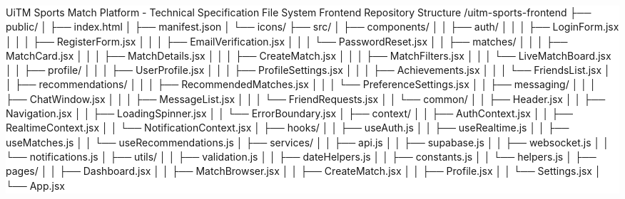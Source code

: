 UiTM Sports Match Platform - Technical Specification
File System
Frontend Repository Structure
/uitm-sports-frontend
├── public/
│   ├── index.html
│   ├── manifest.json
│   └── icons/
├── src/
│   ├── components/
│   │   ├── auth/
│   │   │   ├── LoginForm.jsx
│   │   │   ├── RegisterForm.jsx
│   │   │   ├── EmailVerification.jsx
│   │   │   └── PasswordReset.jsx
│   │   ├── matches/
│   │   │   ├── MatchCard.jsx
│   │   │   ├── MatchDetails.jsx
│   │   │   ├── CreateMatch.jsx
│   │   │   ├── MatchFilters.jsx
│   │   │   └── LiveMatchBoard.jsx
│   │   ├── profile/
│   │   │   ├── UserProfile.jsx
│   │   │   ├── ProfileSettings.jsx
│   │   │   ├── Achievements.jsx
│   │   │   └── FriendsList.jsx
│   │   ├── recommendations/
│   │   │   ├── RecommendedMatches.jsx
│   │   │   └── PreferenceSettings.jsx
│   │   ├── messaging/
│   │   │   ├── ChatWindow.jsx
│   │   │   ├── MessageList.jsx
│   │   │   └── FriendRequests.jsx
│   │   └── common/
│   │       ├── Header.jsx
│   │       ├── Navigation.jsx
│   │       ├── LoadingSpinner.jsx
│   │       └── ErrorBoundary.jsx
│   ├── context/
│   │   ├── AuthContext.jsx
│   │   ├── RealtimeContext.jsx
│   │   └── NotificationContext.jsx
│   ├── hooks/
│   │   ├── useAuth.js
│   │   ├── useRealtime.js
│   │   ├── useMatches.js
│   │   └── useRecommendations.js
│   ├── services/
│   │   ├── api.js
│   │   ├── supabase.js
│   │   ├── websocket.js
│   │   └── notifications.js
│   ├── utils/
│   │   ├── validation.js
│   │   ├── dateHelpers.js
│   │   ├── constants.js
│   │   └── helpers.js
│   ├── pages/
│   │   ├── Dashboard.jsx
│   │   ├── MatchBrowser.jsx
│   │   ├── CreateMatch.jsx
│   │   ├── Profile.jsx
│   │   └── Settings.jsx
│   └── App.jsx